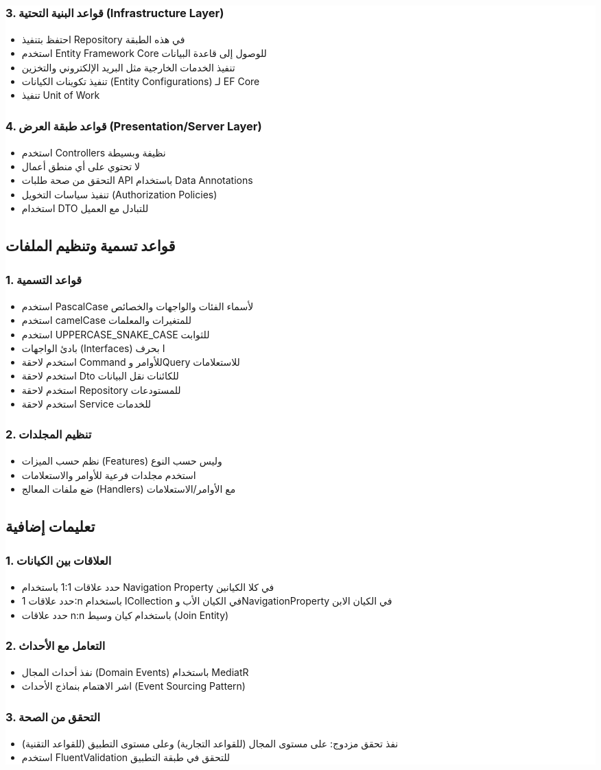 ### 3. قواعد البنية التحتية (Infrastructure Layer)

- احتفظ بتنفيذ Repository في هذه الطبقة
- استخدم Entity Framework Core للوصول إلى قاعدة البيانات
- تنفيذ الخدمات الخارجية مثل البريد الإلكتروني والتخزين
- تنفيذ تكوينات الكيانات (Entity Configurations) لـ EF Core
- تنفيذ Unit of Work

### 4. قواعد طبقة العرض (Presentation/Server Layer)

- استخدم Controllers نظيفة وبسيطة
- لا تحتوي على أي منطق أعمال
- التحقق من صحة طلبات API باستخدام Data Annotations
- تنفيذ سياسات التخويل (Authorization Policies)
- استخدام DTO للتبادل مع العميل

## قواعد تسمية وتنظيم الملفات

### 1. قواعد التسمية

- استخدم PascalCase لأسماء الفئات والواجهات والخصائص
- استخدم camelCase للمتغيرات والمعلمات
- استخدم UPPERCASE_SNAKE_CASE للثوابت
- بادئ الواجهات (Interfaces) بحرف I
- استخدم لاحقة Command للأوامر وQuery للاستعلامات
- استخدم لاحقة Dto للكائنات نقل البيانات
- استخدم لاحقة Repository للمستودعات
- استخدم لاحقة Service للخدمات

### 2. تنظيم المجلدات

- نظم حسب الميزات (Features) وليس حسب النوع
- استخدم مجلدات فرعية للأوامر والاستعلامات
- ضع ملفات المعالج (Handlers) مع الأوامر/الاستعلامات

## تعليمات إضافية

### 1. العلاقات بين الكيانات

- حدد علاقات 1:1 باستخدام Navigation Property في كلا الكيانين
- حدد علاقات 1:n باستخدام ICollection في الكيان الأب وNavigationProperty في الكيان الابن
- حدد علاقات n:n باستخدام كيان وسيط (Join Entity)

### 2. التعامل مع الأحداث

- نفذ أحداث المجال (Domain Events) باستخدام MediatR
- اشر الاهتمام بنماذج الأحداث (Event Sourcing Pattern)

### 3. التحقق من الصحة

- نفذ تحقق مزدوج: على مستوى المجال (للقواعد التجارية) وعلى مستوى التطبيق (للقواعد التقنية)
- استخدم FluentValidation للتحقق في طبقة التطبيق
